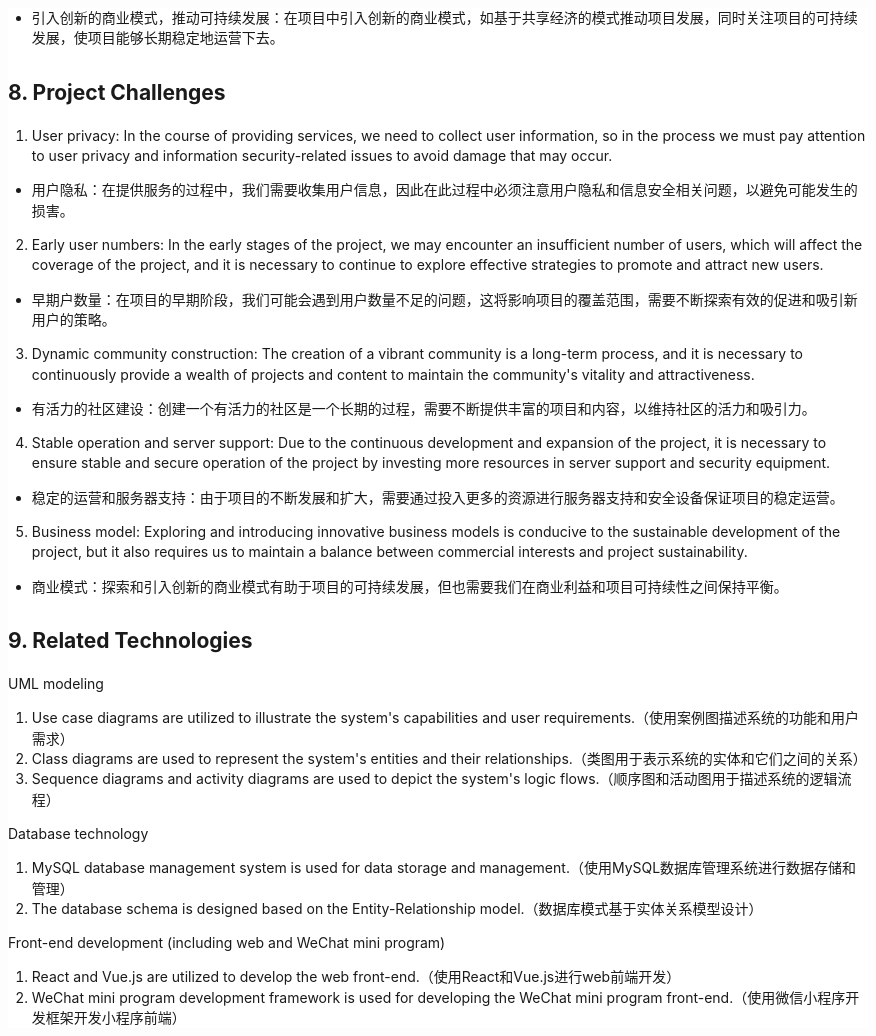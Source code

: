 - 引入创新的商业模式，推动可持续发展：在项目中引入创新的商业模式，如基于共享经济的模式推动项目发展，同时关注项目的可持续发展，使项目能够长期稳定地运营下去。

<div STYLE="page-break-after: always;"></div>

## 8.   Project Challenges 

1. User privacy: In the course of providing services, we need to collect user information, so in the process we must pay attention to user privacy and information security-related issues to avoid damage that may occur.

- 用户隐私：在提供服务的过程中，我们需要收集用户信息，因此在此过程中必须注意用户隐私和信息安全相关问题，以避免可能发生的损害。

2. Early user numbers: In the early stages of the project, we may encounter an insufficient number of users, which will affect the coverage of the project, and it is necessary to continue to explore effective strategies to promote and attract new users.

- 早期户数量：在项目的早期阶段，我们可能会遇到用户数量不足的问题，这将影响项目的覆盖范围，需要不断探索有效的促进和吸引新用户的策略。

3. Dynamic community construction: The creation of a vibrant community is a long-term process, and it is necessary to continuously provide a wealth of projects and content to maintain the community's vitality and attractiveness.

- 有活力的社区建设：创建一个有活力的社区是一个长期的过程，需要不断提供丰富的项目和内容，以维持社区的活力和吸引力。

4. Stable operation and server support: Due to the continuous development and expansion of the project, it is necessary to ensure stable and secure operation of the project by investing more resources in server support and security equipment.

- 稳定的运营和服务器支持：由于项目的不断发展和扩大，需要通过投入更多的资源进行服务器支持和安全设备保证项目的稳定运营。

5. Business model: Exploring and introducing innovative business models is conducive to the sustainable development of the project, but it also requires us to maintain a balance between commercial interests and project sustainability.

- 商业模式：探索和引入创新的商业模式有助于项目的可持续发展，但也需要我们在商业利益和项目可持续性之间保持平衡。

<div STYLE="page-break-after: always;"></div>

## 9.  Related Technologies

UML modeling
1. Use case diagrams are utilized to illustrate the system's capabilities and user requirements.（使用案例图描述系统的功能和用户需求）
2. Class diagrams are used to represent the system's entities and their relationships.（类图用于表示系统的实体和它们之间的关系）
3. Sequence diagrams and activity diagrams are used to depict the system's logic flows.（顺序图和活动图用于描述系统的逻辑流程）

Database technology
1. MySQL database management system is used for data storage and management.（使用MySQL数据库管理系统进行数据存储和管理）
2. The database schema is designed based on the Entity-Relationship model.（数据库模式基于实体关系模型设计）

Front-end development (including web and WeChat mini program)
1. React and Vue.js are utilized to develop the web front-end.（使用React和Vue.js进行web前端开发）
2. WeChat mini program development framework is used for developing the WeChat mini program front-end.（使用微信小程序开发框架开发小程序前端）
